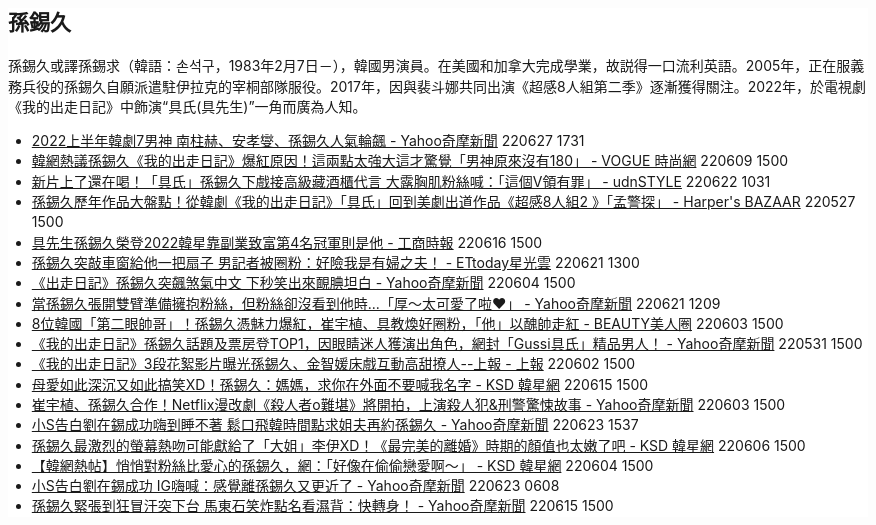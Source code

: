 ## 孫錫久

孫錫久或譯孫錫求（韓語：손석구，1983年2月7日－），韓國男演員。在美國和加拿大完成學業，故説得一口流利英語。2005年，正在服義務兵役的孫錫久自願派遣駐伊拉克的宰桐部隊服役。2017年，因與裴斗娜共同出演《超感8人組第二季》逐漸獲得關注。2022年，於電視劇《我的出走日記》中飾演“具氏(具先生)”一角而廣為人知。
- [2022上半年韓劇7男神 南柱赫、安孝燮、孫錫久人氣輪飆 - Yahoo奇摩新聞](https://tw.news.yahoo.com/2022%E4%B8%8A%E5%8D%8A%E5%B9%B4%E9%9F%93%E5%8A%877%E7%94%B7%E7%A5%9E-%E5%8D%97%E6%9F%B1%E8%B5%AB-%E5%AE%89%E5%AD%9D%E7%87%AE-%E5%AD%AB%E9%8C%AB%E4%B9%85%E4%BA%BA%E6%B0%A3%E8%BC%AA%E9%A3%86-093147764.html "2022上半年韓劇7男神 南柱赫、安孝燮、孫錫久人氣輪飆 - Yahoo奇摩新聞") 220627 1731
- [韓網熱議孫錫久《我的出走日記》爆紅原因！這兩點太強大這才驚覺「男神原來沒有180」 - VOGUE 時尚網](https://www.vogue.com.tw/entertainment/article/sukku-son-2-strong-points "韓網熱議孫錫久《我的出走日記》爆紅原因！這兩點太強大這才驚覺「男神原來沒有180」 - VOGUE 時尚網") 220609 1500
- [新片上了還在喝！「具氏」孫錫久下戲接高級藏酒櫃代言 大露胸肌粉絲喊：「這個V領有罪」 - udnSTYLE](https://style.udn.com/style/story/8065/6406081 "新片上了還在喝！「具氏」孫錫久下戲接高級藏酒櫃代言 大露胸肌粉絲喊：「這個V領有罪」 - udnSTYLE") 220622 1031
- [孫錫久歷年作品大盤點！從韓劇《我的出走日記》「具氏」回到美劇出道作品《超感8人組2 》「孟警探」 - Harper's BAZAAR](https://www.harpersbazaar.com/tw/celebrity/celebritynews/g40071695/son-suk-ku-drama/ "孫錫久歷年作品大盤點！從韓劇《我的出走日記》「具氏」回到美劇出道作品《超感8人組2 》「孟警探」 - Harper's BAZAAR") 220527 1500
- [具先生孫錫久榮登2022韓星靠副業致富第4名冠軍則是他 - 工商時報](https://ctee.com.tw/bookstore/magazine/661122.html "具先生孫錫久榮登2022韓星靠副業致富第4名冠軍則是他 - 工商時報") 220616 1500
- [孫錫久突敲車窗給他一把扇子 男記者被圈粉：好險我是有婦之夫！ - ETtoday星光雲](https://star.ettoday.net/news/2277491 "孫錫久突敲車窗給他一把扇子 男記者被圈粉：好險我是有婦之夫！ - ETtoday星光雲") 220621 1300
- [《出走日記》孫錫久突飆煞氣中文 下秒笑出來靦腆坦白 - Yahoo奇摩新聞](https://tw.news.yahoo.com/%E5%87%BA%E8%B5%B0%E6%97%A5%E8%A8%98-%E5%AD%AB%E9%8C%AB%E4%B9%85%E7%AA%81%E9%A3%86%E7%85%9E%E6%B0%A3%E4%B8%AD%E6%96%87-%E4%B8%8B%E7%A7%92%E7%AC%91%E5%87%BA%E4%BE%86%E9%9D%A6%E8%85%86%E5%9D%A6%E7%99%BD-122121737.html "《出走日記》孫錫久突飆煞氣中文 下秒笑出來靦腆坦白 - Yahoo奇摩新聞") 220604 1500
- [當孫錫久張開雙臂準備擁抱粉絲，但粉絲卻沒看到他時...「厚～太可愛了啦♥」 - Yahoo奇摩新聞](https://tw.news.yahoo.com/%E7%95%B6%E5%AD%AB%E9%8C%AB%E4%B9%85%E5%BC%B5%E9%96%8B%E9%9B%99%E8%87%82%E6%BA%96%E5%82%99%E6%93%81%E6%8A%B1%E7%B2%89%E7%B5%B2-%E4%BD%86%E7%B2%89%E7%B5%B2%E5%8D%BB%E6%B2%92%E7%9C%8B%E5%88%B0%E4%BB%96%E6%99%82-%E5%8E%9A-%E5%A4%AA%E5%8F%AF%E6%84%9B%E4%BA%86%E5%95%A6-023900420.html "當孫錫久張開雙臂準備擁抱粉絲，但粉絲卻沒看到他時...「厚～太可愛了啦♥」 - Yahoo奇摩新聞") 220621 1209
- [8位韓國「第二眼帥哥」！孫錫久憑魅力爆紅，崔宇植、具教煥好圈粉，「他」以醜帥走紅 - BEAUTY美人圈](https://www.beauty321.com/post/48587 "8位韓國「第二眼帥哥」！孫錫久憑魅力爆紅，崔宇植、具教煥好圈粉，「他」以醜帥走紅 - BEAUTY美人圈") 220603 1500
- [《我的出走日記》孫錫久話題及票房登TOP1，因眼睛迷人獲演出角色，網封「Gussi具氏」精品男人！ - Yahoo奇摩新聞](https://tw.news.yahoo.com/%E6%88%91%E7%9A%84%E5%87%BA%E8%B5%B0%E6%97%A5%E8%A8%98-%E5%AD%AB%E9%8C%AB%E4%B9%85%E8%A9%B1%E9%A1%8C%E5%8F%8A%E7%A5%A8%E6%88%BF%E7%99%BBtop1-%E5%9B%A0%E7%9C%BC%E7%9D%9B%E8%BF%B7%E4%BA%BA%E7%8D%B2%E6%BC%94%E5%87%BA%E8%A7%92%E8%89%B2-%E7%B6%B2%E5%B0%81-gussi%E5%85%B7%E6%B0%8F-032647679.html "《我的出走日記》孫錫久話題及票房登TOP1，因眼睛迷人獲演出角色，網封「Gussi具氏」精品男人！ - Yahoo奇摩新聞") 220531 1500
- [《我的出走日記》3段花絮影片曝光孫錫久、金智媛床戲互動高甜撩人--上報 - 上報](https://www.upmedia.mg/news_info.php?Type=196&SerialNo=146115 "《我的出走日記》3段花絮影片曝光孫錫久、金智媛床戲互動高甜撩人--上報 - 上報") 220602 1500
- [母愛如此深沉又如此搞笑XD！孫錫久：媽媽，求你在外面不要喊我名字 - KSD 韓星網](https://www.koreastardaily.com/tc/news/141814 "母愛如此深沉又如此搞笑XD！孫錫久：媽媽，求你在外面不要喊我名字 - KSD 韓星網") 220615 1500
- [崔宇植、孫錫久合作！Netflix漫改劇《殺人者o難堪》將開拍，上演殺人犯&刑警驚悚故事 - Yahoo奇摩新聞](https://tw.news.yahoo.com/%E5%B4%94%E5%AE%87%E6%A4%8D%E3%80%81%E5%AD%AB%E9%8C%AB%E4%B9%85%E5%90%88%E4%BD%9C%EF%BC%81-netflix%E6%BC%AB%E6%94%B9%E5%8A%87%E3%80%8A%E6%AE%BA%E4%BA%BA%E8%80%85o%E9%9B%A3%E5%A0%AA%E3%80%8B%E5%B0%87%E9%96%8B%E6%8B%8D%EF%BC%8C%E4%B8%8A%E6%BC%94%E6%AE%BA%E4%BA%BA%E7%8A%AF%E5%88%91%E8%AD%A6%E9%A9%9A%E6%82%9A%E6%95%85%E4%BA%8B-164910161.html "崔宇植、孫錫久合作！Netflix漫改劇《殺人者o難堪》將開拍，上演殺人犯&刑警驚悚故事 - Yahoo奇摩新聞") 220603 1500
- [小S告白劉在錫成功嗨到睡不著 鬆口飛韓時間點求姐夫再約孫錫久 - Yahoo奇摩新聞](https://tw.news.yahoo.com/%E5%B0%8Fs%E5%91%8A%E7%99%BD%E5%8A%89%E5%9C%A8%E9%8C%AB%E6%88%90%E5%8A%9F%E5%97%A8%E5%88%B0%E7%9D%A1%E4%B8%8D%E8%91%97-%E9%AC%86%E5%8F%A3%E9%A3%9B%E9%9F%93%E6%99%82%E9%96%93%E9%BB%9E%E6%B1%82%E5%A7%90%E5%A4%AB%E5%86%8D%E7%B4%84%E5%AD%AB%E9%8C%AB%E4%B9%85-073727299.html "小S告白劉在錫成功嗨到睡不著 鬆口飛韓時間點求姐夫再約孫錫久 - Yahoo奇摩新聞") 220623 1537
- [孫錫久最激烈的螢幕熱吻可能獻給了「大姐」李伊XD！《最完美的離婚》時期的顏值也太嫩了吧 - KSD 韓星網](https://www.koreastardaily.com/tc/news/141627 "孫錫久最激烈的螢幕熱吻可能獻給了「大姐」李伊XD！《最完美的離婚》時期的顏值也太嫩了吧 - KSD 韓星網") 220606 1500
- [【韓網熱帖】悄悄對粉絲比愛心的孫錫久，網：「好像在偷偷戀愛啊～」 - KSD 韓星網](https://www.koreastardaily.com/tc/news/141645 "【韓網熱帖】悄悄對粉絲比愛心的孫錫久，網：「好像在偷偷戀愛啊～」 - KSD 韓星網") 220604 1500
- [小S告白劉在錫成功 IG嗨喊：感覺離孫錫久又更近了 - Yahoo奇摩新聞](https://tw.news.yahoo.com/%E5%B0%8Fs%E5%91%8A%E7%99%BD%E5%8A%89%E5%9C%A8%E9%8C%AB%E6%88%90%E5%8A%9F-ig%E5%97%A8%E5%96%8A-%E6%84%9F%E8%A6%BA%E9%9B%A2%E5%AD%AB%E9%8C%AB%E4%B9%85%E5%8F%88%E6%9B%B4%E8%BF%91%E4%BA%86-220823094.html "小S告白劉在錫成功 IG嗨喊：感覺離孫錫久又更近了 - Yahoo奇摩新聞") 220623 0608
- [孫錫久緊張到狂冒汗突下台 馬東石笑炸點名看濕背：快轉身！ - Yahoo奇摩新聞](https://tw.news.yahoo.com/%E5%AD%AB%E9%8C%AB%E4%B9%85%E7%B7%8A%E5%BC%B5%E5%88%B0%E7%8B%82%E5%86%92%E6%B1%97%E7%AA%81%E4%B8%8B%E5%8F%B0-%E9%A6%AC%E6%9D%B1%E7%9F%B3%E7%AC%91%E7%82%B8%E9%BB%9E%E5%90%8D%E7%9C%8B%E6%BF%95%E8%83%8C-%E5%BF%AB%E8%BD%89%E8%BA%AB-162615975.html "孫錫久緊張到狂冒汗突下台 馬東石笑炸點名看濕背：快轉身！ - Yahoo奇摩新聞") 220615 1500